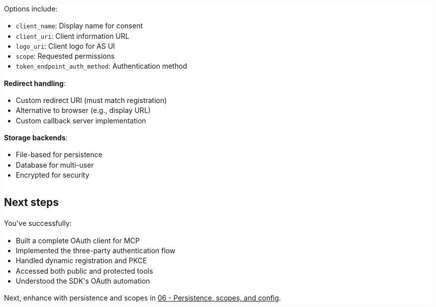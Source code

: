 Options include:

- `client_name`: Display name for consent
- `client_uri`: Client information URL
- `logo_uri`: Client logo for AS UI
- `scope`: Requested permissions
- `token_endpoint_auth_method`: Authentication method

**Redirect handling**:

- Custom redirect URI (must match registration)
- Alternative to browser (e.g., display URL)
- Custom callback server implementation

**Storage backends**:

- File-based for persistence
- Database for multi-user
- Encrypted for security

## Next steps

You've successfully:

- Built a complete OAuth client for MCP
- Implemented the three-party authentication flow
- Handled dynamic registration and PKCE
- Accessed both public and protected tools
- Understood the SDK's OAuth automation

Next, enhance with persistence and scopes in [06 - Persistence, scopes, and config](06-persistence-scopes-and-config.md).